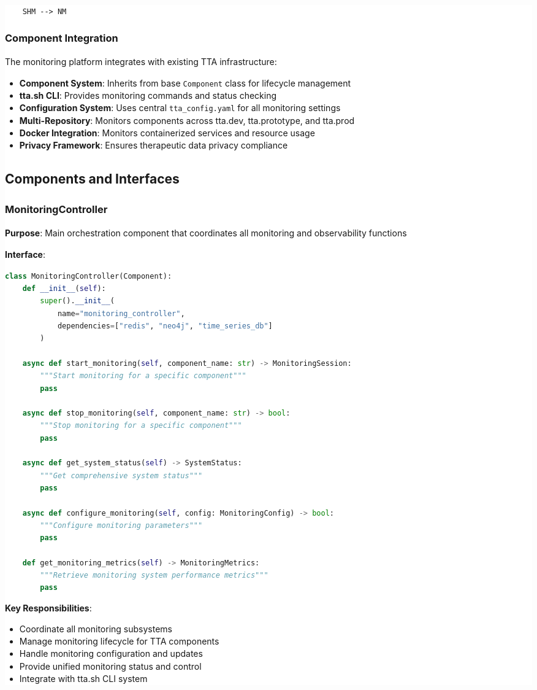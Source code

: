 ```mermaid
    SHM --> NM
```

### Component Integration

The monitoring platform integrates with existing TTA infrastructure:

- **Component System**: Inherits from base `Component` class for lifecycle management
- **tta.sh CLI**: Provides monitoring commands and status checking
- **Configuration System**: Uses central `tta_config.yaml` for all monitoring settings
- **Multi-Repository**: Monitors components across tta.dev, tta.prototype, and tta.prod
- **Docker Integration**: Monitors containerized services and resource usage
- **Privacy Framework**: Ensures therapeutic data privacy compliance

## Components and Interfaces

### MonitoringController

**Purpose**: Main orchestration component that coordinates all monitoring and observability functions

**Interface**:
```python
class MonitoringController(Component):
    def __init__(self):
        super().__init__(
            name="monitoring_controller",
            dependencies=["redis", "neo4j", "time_series_db"]
        )
    
    async def start_monitoring(self, component_name: str) -> MonitoringSession:
        """Start monitoring for a specific component"""
        pass
    
    async def stop_monitoring(self, component_name: str) -> bool:
        """Stop monitoring for a specific component"""
        pass
    
    async def get_system_status(self) -> SystemStatus:
        """Get comprehensive system status"""
        pass
    
    async def configure_monitoring(self, config: MonitoringConfig) -> bool:
        """Configure monitoring parameters"""
        pass
    
    def get_monitoring_metrics(self) -> MonitoringMetrics:
        """Retrieve monitoring system performance metrics"""
        pass
```

**Key Responsibilities**:
- Coordinate all monitoring subsystems
- Manage monitoring lifecycle for TTA components
- Handle monitoring configuration and updates
- Provide unified monitoring status and control
- Integrate with tta.sh CLI system
